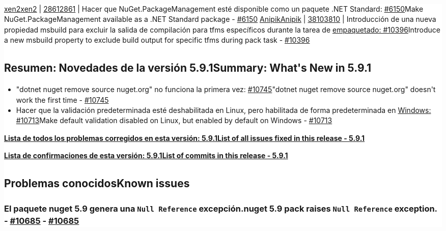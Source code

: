 [<span data-ttu-id="0d228-242">xen2</span><span class="sxs-lookup"><span data-stu-id="0d228-242">xen2</span></span>](https://github.com/xen2) | [<span data-ttu-id="0d228-243">2861</span><span class="sxs-lookup"><span data-stu-id="0d228-243">2861</span></span>](https://github.com/NuGet/NuGet.Client/pull/2861) | <span data-ttu-id="0d228-244">Hacer que NuGet.PackageManagement esté disponible como un paquete .NET Standard: [#6150](https://github.com/NuGet/Home/issues/6150)</span><span class="sxs-lookup"><span data-stu-id="0d228-244">Make NuGet.PackageManagement available as a .NET Standard package - [#6150](https://github.com/NuGet/Home/issues/6150)</span></span>
[<span data-ttu-id="0d228-245">Anipik</span><span class="sxs-lookup"><span data-stu-id="0d228-245">Anipik</span></span>](https://github.com/Anipik) | [<span data-ttu-id="0d228-246">3810</span><span class="sxs-lookup"><span data-stu-id="0d228-246">3810</span></span>](https://github.com/NuGet/NuGet.Client/pull/3810) | <span data-ttu-id="0d228-247">Introducción de una nueva propiedad msbuild para excluir la salida de compilación para tfms específicos durante la tarea de [empaquetado: #10396](https://github.com/NuGet/Home/issues/10396)</span><span class="sxs-lookup"><span data-stu-id="0d228-247">Introduce a new msbuild property to exclude build output for specific tfms during pack task - [#10396](https://github.com/NuGet/Home/issues/10396)</span></span>

## <a name="summary-whats-new-in-591"></a><span data-ttu-id="0d228-248">Resumen: Novedades de la versión 5.9.1</span><span class="sxs-lookup"><span data-stu-id="0d228-248">Summary: What's New in 5.9.1</span></span>

* <span data-ttu-id="0d228-249">"dotnet nuget remove source nuget.org" no funciona la primera vez: [#10745](https://github.com/NuGet/Home/issues/10745)</span><span class="sxs-lookup"><span data-stu-id="0d228-249">"dotnet nuget remove source nuget.org" doesn't work the first time - [#10745](https://github.com/NuGet/Home/issues/10745)</span></span>
* <span data-ttu-id="0d228-250">Hacer que la validación predeterminada esté deshabilitada en Linux, pero habilitada de forma predeterminada en [Windows: #10713](https://github.com/NuGet/Home/issues/10713)</span><span class="sxs-lookup"><span data-stu-id="0d228-250">Make default validation disabled on Linux, but enabled by default on Windows - [#10713](https://github.com/NuGet/Home/issues/10713)</span></span>

<span data-ttu-id="0d228-251">**[Lista de todos los problemas corregidos en esta versión: 5.9.1](https://app.zenhub.com/workspaces/nuget-client-team-55aec9a240305cf007585881/reports/release?release=6075f42efd068017639b4036)**</span><span class="sxs-lookup"><span data-stu-id="0d228-251">**[List of all issues fixed in this release - 5.9.1](https://app.zenhub.com/workspaces/nuget-client-team-55aec9a240305cf007585881/reports/release?release=6075f42efd068017639b4036)**</span></span>

<span data-ttu-id="0d228-252">**[Lista de confirmaciones de esta versión: 5.9.1](https://github.com/NuGet/NuGet.Client/compare/5.9.0.7134...5.9.1.8)**</span><span class="sxs-lookup"><span data-stu-id="0d228-252">**[List of commits in this release - 5.9.1](https://github.com/NuGet/NuGet.Client/compare/5.9.0.7134...5.9.1.8)**</span></span>

## <a name="known-issues"></a><span data-ttu-id="0d228-253">Problemas conocidos</span><span class="sxs-lookup"><span data-stu-id="0d228-253">Known issues</span></span>

### <a name="nuget-59-pack-raises-null-reference-exception---10685"></a><span data-ttu-id="0d228-254">El paquete nuget 5.9 genera una `Null Reference` excepción.</span><span class="sxs-lookup"><span data-stu-id="0d228-254">nuget 5.9 pack raises `Null Reference` exception.</span></span><span data-ttu-id="0d228-255"> - [#10685](https://github.com/NuGet/Home/issues/10685)</span><span class="sxs-lookup"><span data-stu-id="0d228-255"> - [#10685](https://github.com/NuGet/Home/issues/10685)</span></span>
